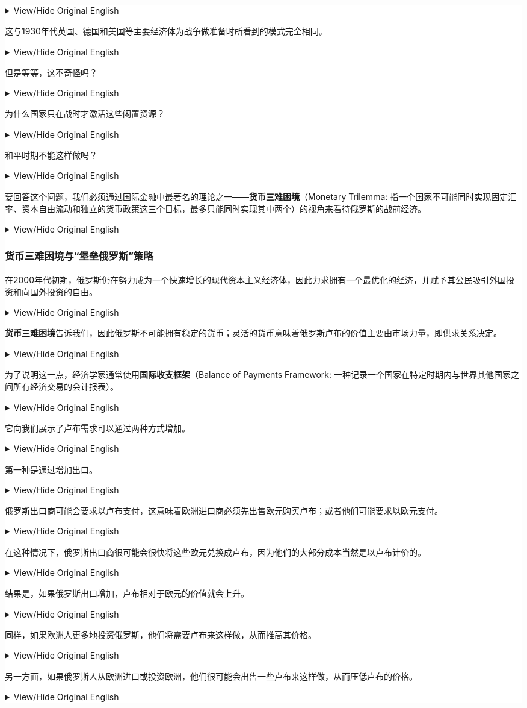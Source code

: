 <details><summary>View/Hide Original English</summary></details>

这与1930年代英国、德国和美国等主要经济体为战争做准备时所看到的模式完全相同。

<details><summary>View/Hide Original English</summary></details>

但是等等，这不奇怪吗？

<details><summary>View/Hide Original English</summary></details>

为什么国家只在战时才激活这些闲置资源？

<details><summary>View/Hide Original English</summary></details>

和平时期不能这样做吗？

<details><summary>View/Hide Original English</summary></details>

要回答这个问题，我们必须通过国际金融中最著名的理论之一——**货币三难困境**（Monetary Trilemma: 指一个国家不可能同时实现固定汇率、资本自由流动和独立的货币政策这三个目标，最多只能同时实现其中两个）的视角来看待俄罗斯的战前经济。

<details><summary>View/Hide Original English</summary></details>

### 货币三难困境与“堡垒俄罗斯”策略

在2000年代初期，俄罗斯仍在努力成为一个快速增长的现代资本主义经济体，因此力求拥有一个最优化的经济，并赋予其公民吸引外国投资和向国外投资的自由。

<details><summary>View/Hide Original English</summary></details>

**货币三难困境**告诉我们，因此俄罗斯不可能拥有稳定的货币；灵活的货币意味着俄罗斯卢布的价值主要由市场力量，即供求关系决定。

<details><summary>View/Hide Original English</summary></details>

为了说明这一点，经济学家通常使用**国际收支框架**（Balance of Payments Framework: 一种记录一个国家在特定时期内与世界其他国家之间所有经济交易的会计报表）。

<details><summary>View/Hide Original English</summary></details>

它向我们展示了卢布需求可以通过两种方式增加。

<details><summary>View/Hide Original English</summary></details>

第一种是通过增加出口。

<details><summary>View/Hide Original English</summary></details>

俄罗斯出口商可能会要求以卢布支付，这意味着欧洲进口商必须先出售欧元购买卢布；或者他们可能要求以欧元支付。

<details><summary>View/Hide Original English</summary></details>

在这种情况下，俄罗斯出口商很可能会很快将这些欧元兑换成卢布，因为他们的大部分成本当然是以卢布计价的。

<details><summary>View/Hide Original English</summary></details>

结果是，如果俄罗斯出口增加，卢布相对于欧元的价值就会上升。

<details><summary>View/Hide Original English</summary></details>

同样，如果欧洲人更多地投资俄罗斯，他们将需要卢布来这样做，从而推高其价格。

<details><summary>View/Hide Original English</summary></details>

另一方面，如果俄罗斯人从欧洲进口或投资欧洲，他们很可能会出售一些卢布来这样做，从而压低卢布的价格。

<details><summary>View/Hide Original English</summary></details>

